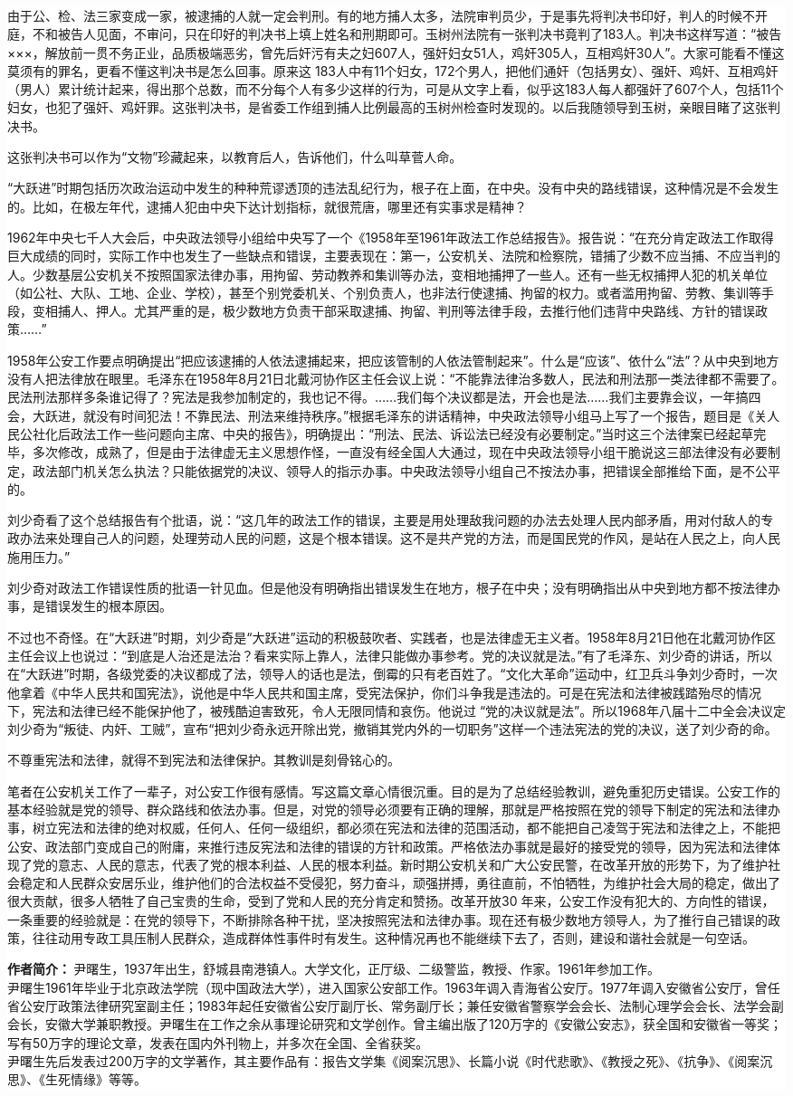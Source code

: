   由于公、检、法三家变成一家，被逮捕的人就一定会判刑。有的地方捕人太多，法院审判员少，于是事先将判决书印好，判人的时候不开庭，不和被告人见面，不审问，只在印好的判决书上填上姓名和刑期即可。玉树州法院有一张判决书竟判了183人。判决书这样写道：“被告×××，解放前一贯不务正业，品质极端恶劣，曾先后奸污有夫之妇607人，强奸妇女51人，鸡奸305人，互相鸡奸30人”。大家可能看不懂这莫须有的罪名，更看不懂这判决书是怎么回事。原来这 183人中有11个妇女，172个男人，把他们通奸（包括男女）、强奸、鸡奸、互相鸡奸（男人）累计统计起来，得出那个总数，而不分每个人有多少这样的行为，可是从文字上看，似乎这183人每人都强奸了607个人，包括11个妇女，也犯了强奸、鸡奸罪。这张判决书，是省委工作组到捕人比例最高的玉树州检查时发现的。以后我随领导到玉树，亲眼目睹了这张判决书。
 </p>
 <p>
  这张判决书可以作为“文物”珍藏起来，以教育后人，告诉他们，什么叫草菅人命。
 </p>
 <p>
  “大跃进”时期包括历次政治运动中发生的种种荒谬透顶的违法乱纪行为，根子在上面，在中央。没有中央的路线错误，这种情况是不会发生的。比如，在极左年代，逮捕人犯由中央下达计划指标，就很荒唐，哪里还有实事求是精神？
 </p>
 <p>
  1962年中央七千人大会后，中央政法领导小组给中央写了一个《1958年至1961年政法工作总结报告》。报告说：“在充分肯定政法工作取得巨大成绩的同时，实际工作中也发生了一些缺点和错误，主要表现在：第一，公安机关、法院和检察院，错捕了少数不应当捕、不应当判的人。少数基层公安机关不按照国家法律办事，用拘留、劳动教养和集训等办法，变相地捕押了一些人。还有一些无权捕押人犯的机关单位（如公社、大队、工地、企业、学校），甚至个别党委机关、个别负责人，也非法行使逮捕、拘留的权力。或者滥用拘留、劳教、集训等手段，变相捕人、押人。尤其严重的是，极少数地方负责干部采取逮捕、拘留、判刑等法律手段，去推行他们违背中央路线、方针的错误政策……”
 </p>
 <p>
  1958年公安工作要点明确提出“把应该逮捕的人依法逮捕起来，把应该管制的人依法管制起来”。什么是“应该”、依什么“法”？从中央到地方没有人把法律放在眼里。毛泽东在1958年8月21日北戴河协作区主任会议上说：“不能靠法律治多数人，民法和刑法那一类法律都不需要了。民法刑法那样多条谁记得了？宪法是我参加制定的，我也记不得。……我们每个决议都是法，开会也是法……我们主要靠会议，一年搞四会，大跃进，就没有时间犯法！不靠民法、刑法来维持秩序。”根据毛泽东的讲话精神，中央政法领导小组马上写了一个报告，题目是《关人民公社化后政法工作一些问题向主席、中央的报告》，明确提出：“刑法、民法、诉讼法已经没有必要制定。”当时这三个法律案已经起草完毕，多次修改，成熟了，但是由于法律虚无主义思想作怪，一直没有经全国人大通过，现在中央政法领导小组干脆说这三部法律没有必要制定，政法部门机关怎么执法？只能依据党的决议、领导人的指示办事。中央政法领导小组自己不按法办事，把错误全部推给下面，是不公平的。
 </p>
 <p>
  刘少奇看了这个总结报告有个批语，说：“这几年的政法工作的错误，主要是用处理敌我问题的办法去处理人民内部矛盾，用对付敌人的专政办法来处理自己人的问题，处理劳动人民的问题，这是个根本错误。这不是共产党的方法，而是国民党的作风，是站在人民之上，向人民施用压力。”
 </p>
 <p>
  刘少奇对政法工作错误性质的批语一针见血。但是他没有明确指出错误发生在地方，根子在中央；没有明确指出从中央到地方都不按法律办事，是错误发生的根本原因。
 </p>
 <p>
  不过也不奇怪。在“大跃进”时期，刘少奇是“大跃进”运动的积极鼓吹者、实践者，也是法律虚无主义者。1958年8月21日他在北戴河协作区主任会议上也说过：“到底是人治还是法治？看来实际上靠人，法律只能做办事参考。党的决议就是法。”有了毛泽东、刘少奇的讲话，所以在“大跃进”时期，各级党委的决议都成了法，领导人的话也是法，倒霉的只有老百姓了。“文化大革命”运动中，红卫兵斗争刘少奇时，一次他拿着《中华人民共和国宪法》，说他是中华人民共和国主席，受宪法保护，你们斗争我是违法的。可是在宪法和法律被践踏殆尽的情况下，宪法和法律已经不能保护他了，被残酷迫害致死，令人无限同情和哀伤。他说过 “党的决议就是法”。所以1968年八届十二中全会决议定刘少奇为“叛徒、内奸、工贼”，宣布“把刘少奇永远开除出党，撤销其党内外的一切职务”这样一个违法宪法的党的决议，送了刘少奇的命。
 </p>
 <p>
  不尊重宪法和法律，就得不到宪法和法律保护。其教训是刻骨铭心的。
 </p>
 <p>
  笔者在公安机关工作了一辈子，对公安工作很有感情。写这篇文章心情很沉重。目的是为了总结经验教训，避免重犯历史错误。公安工作的基本经验就是党的领导、群众路线和依法办事。但是，对党的领导必须要有正确的理解，那就是严格按照在党的领导下制定的宪法和法律办事，树立宪法和法律的绝对权威，任何人、任何一级组织，都必须在宪法和法律的范围活动，都不能把自己凌驾于宪法和法律之上，不能把公安、政法部门变成自己的附庸，来推行违反宪法和法律的错误的方针和政策。严格依法办事就是最好的接受党的领导，因为宪法和法律体现了党的意志、人民的意志，代表了党的根本利益、人民的根本利益。新时期公安机关和广大公安民警，在改革开放的形势下，为了维护社会稳定和人民群众安居乐业，维护他们的合法权益不受侵犯，努力奋斗，顽强拼搏，勇往直前，不怕牺牲，为维护社会大局的稳定，做出了很大贡献，很多人牺牲了自己宝贵的生命，受到了党和人民的充分肯定和赞扬。改革开放30 年来，公安工作没有犯大的、方向性的错误，一条重要的经验就是：在党的领导下，不断排除各种干扰，坚决按照宪法和法律办事。现在还有极少数地方领导人，为了推行自己错误的政策，往往动用专政工具压制人民群众，造成群体性事件时有发生。这种情况再也不能继续下去了，否则，建设和谐社会就是一句空话。
 </p>
 <p>
  <strong>
   作者简介：
  </strong>
  尹曙生，1937年出生，舒城县南港镇人。大学文化，正厅级、二级警监，教授、作家。1961年参加工作。
  <br/>
  尹曙生1961年毕业于北京政法学院（现中国政法大学），进入国家公安部工作。1963年调入青海省公安厅。1977年调入安徽省公安厅，曾任省公安厅政策法律研究室副主任；1983年起任安徽省公安厅副厅长、常务副厅长；兼任安徽省警察学会会长、法制心理学会会长、法学会副会长，安徽大学兼职教授。尹曙生在工作之余从事理论研究和文学创作。曾主编出版了120万字的《安徽公安志》，获全国和安徽省一等奖；写有50万字的理论文章，发表在国内外刊物上，并多次在全国、全省获奖。
  <br/>
  尹曙生先后发表过200万字的文学著作，其主要作品有：报告文学集《阅案沉思》、长篇小说《时代悲歌》、《教授之死》、《抗争》、《阅案沉思》、《生死情缘》等等。
  <br/>
 </p>
 <p>
  <strong>